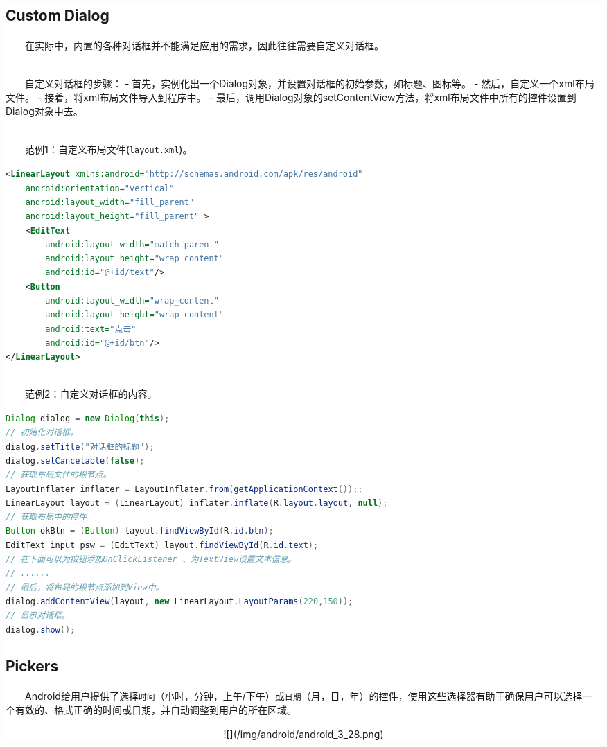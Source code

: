 ## Custom Dialog ##
　　在实际中，内置的各种对话框并不能满足应用的需求，因此往往需要自定义对话框。

<br>　　自定义对话框的步骤：
	-  首先，实例化出一个Dialog对象，并设置对话框的初始参数，如标题、图标等。
	-  然后，自定义一个xml布局文件。
	-  接着，将xml布局文件导入到程序中。
	-  最后，调用Dialog对象的setContentView方法，将xml布局文件中所有的控件设置到Dialog对象中去。

<br>　　范例1：自定义布局文件(`layout.xml`)。
``` xml
<LinearLayout xmlns:android="http://schemas.android.com/apk/res/android"
    android:orientation="vertical"
    android:layout_width="fill_parent"
    android:layout_height="fill_parent" >
    <EditText
    	android:layout_width="match_parent"
    	android:layout_height="wrap_content"
    	android:id="@+id/text"/>
    <Button
    	android:layout_width="wrap_content"
    	android:layout_height="wrap_content"
    	android:text="点击"
    	android:id="@+id/btn"/>
</LinearLayout>
```

<br>　　范例2：自定义对话框的内容。
``` java
Dialog dialog = new Dialog(this);
// 初始化对话框。
dialog.setTitle("对话框的标题");
dialog.setCancelable(false);
// 获取布局文件的根节点。
LayoutInflater inflater = LayoutInflater.from(getApplicationContext());;
LinearLayout layout = (LinearLayout) inflater.inflate(R.layout.layout, null);
// 获取布局中的控件。
Button okBtn = (Button) layout.findViewById(R.id.btn);
EditText input_psw = (EditText) layout.findViewById(R.id.text);
// 在下面可以为按钮添加OnClickListener 、为TextView设置文本信息。
// ......
// 最后，将布局的根节点添加到View中。
dialog.addContentView(layout, new LinearLayout.LayoutParams(220,150));
// 显示对话框。
dialog.show();
```

## Pickers ##
　　Android给用户提供了选择`时间`（小时，分钟，上午/下午）或`日期`（月，日，年）的控件，使用这些选择器有助于确保用户可以选择一个有效的、格式正确的时间或日期，并自动调整到用户的所在区域。

<center>
![](/img/android/android_3_28.png)
</center>
